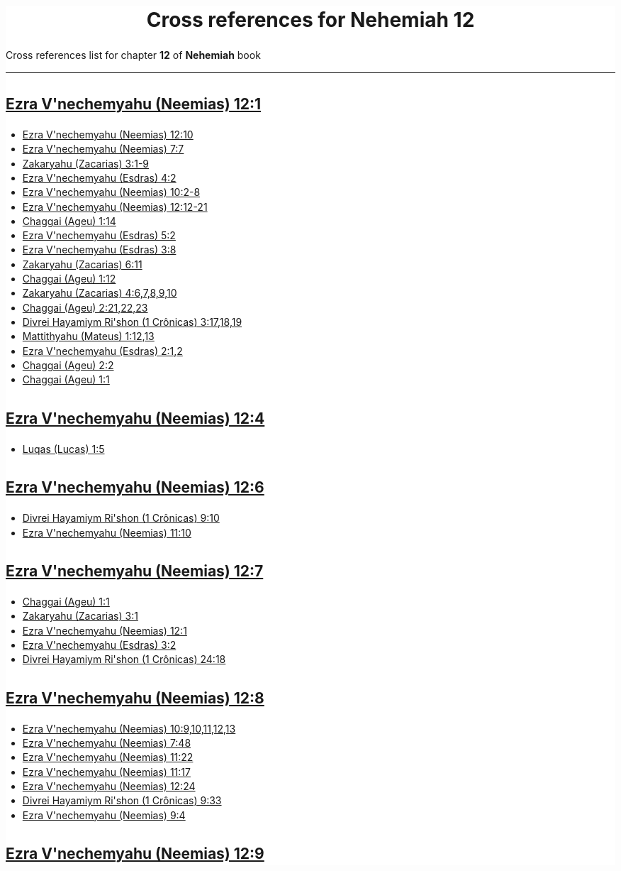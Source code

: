 <div align="center">

# Cross references for **Nehemiah 12**
</div>

Cross references list for chapter **12** of **Nehemiah** book

---

<h2 id="1"><a href="https://bible.ozzuu.com/pt_yah/Neh/12#1" target="_blank">Ezra V'nechemyahu (Neemias) 12:1</a></h2>

- [Ezra V'nechemyahu (Neemias) 12:10](https://bible.ozzuu.com/pt_yah/Neh/12#10)
- [Ezra V'nechemyahu (Neemias) 7:7](https://bible.ozzuu.com/pt_yah/Neh/7#7)
- [Zakaryahu (Zacarias) 3:1-9](https://bible.ozzuu.com/pt_yah/Zec/3#1)
- [Ezra V'nechemyahu (Esdras) 4:2](https://bible.ozzuu.com/pt_yah/1Ez/4#2)
- [Ezra V'nechemyahu (Neemias) 10:2-8](https://bible.ozzuu.com/pt_yah/Neh/10#2)
- [Ezra V'nechemyahu (Neemias) 12:12-21](https://bible.ozzuu.com/pt_yah/Neh/12#12)
- [Chaggai (Ageu) 1:14](https://bible.ozzuu.com/pt_yah/Hag/1#14)
- [Ezra V'nechemyahu (Esdras) 5:2](https://bible.ozzuu.com/pt_yah/1Ez/5#2)
- [Ezra V'nechemyahu (Esdras) 3:8](https://bible.ozzuu.com/pt_yah/1Ez/3#8)
- [Zakaryahu (Zacarias) 6:11](https://bible.ozzuu.com/pt_yah/Zec/6#11)
- [Chaggai (Ageu) 1:12](https://bible.ozzuu.com/pt_yah/Hag/1#12)
- [Zakaryahu (Zacarias) 4:6,7,8,9,10](https://bible.ozzuu.com/pt_yah/Zec/4#6)
- [Chaggai (Ageu) 2:21,22,23](https://bible.ozzuu.com/pt_yah/Hag/2#21)
- [Divrei Hayamiym Ri'shon (1 Crônicas) 3:17,18,19](https://bible.ozzuu.com/pt_yah/1Ch/3#17)
- [Mattithyahu (Mateus) 1:12,13](https://bible.ozzuu.com/pt_yah/Mat/1#12)
- [Ezra V'nechemyahu (Esdras) 2:1,2](https://bible.ozzuu.com/pt_yah/1Ez/2#1)
- [Chaggai (Ageu) 2:2](https://bible.ozzuu.com/pt_yah/Hag/2#2)
- [Chaggai (Ageu) 1:1](https://bible.ozzuu.com/pt_yah/Hag/1#1)
<h2 id="4"><a href="https://bible.ozzuu.com/pt_yah/Neh/12#4" target="_blank">Ezra V'nechemyahu (Neemias) 12:4</a></h2>

- [Luqas (Lucas) 1:5](https://bible.ozzuu.com/pt_yah/Luk/1#5)
<h2 id="6"><a href="https://bible.ozzuu.com/pt_yah/Neh/12#6" target="_blank">Ezra V'nechemyahu (Neemias) 12:6</a></h2>

- [Divrei Hayamiym Ri'shon (1 Crônicas) 9:10](https://bible.ozzuu.com/pt_yah/1Ch/9#10)
- [Ezra V'nechemyahu (Neemias) 11:10](https://bible.ozzuu.com/pt_yah/Neh/11#10)
<h2 id="7"><a href="https://bible.ozzuu.com/pt_yah/Neh/12#7" target="_blank">Ezra V'nechemyahu (Neemias) 12:7</a></h2>

- [Chaggai (Ageu) 1:1](https://bible.ozzuu.com/pt_yah/Hag/1#1)
- [Zakaryahu (Zacarias) 3:1](https://bible.ozzuu.com/pt_yah/Zec/3#1)
- [Ezra V'nechemyahu (Neemias) 12:1](https://bible.ozzuu.com/pt_yah/Neh/12#1)
- [Ezra V'nechemyahu (Esdras) 3:2](https://bible.ozzuu.com/pt_yah/1Ez/3#2)
- [Divrei Hayamiym Ri'shon (1 Crônicas) 24:18](https://bible.ozzuu.com/pt_yah/1Ch/24#18)
<h2 id="8"><a href="https://bible.ozzuu.com/pt_yah/Neh/12#8" target="_blank">Ezra V'nechemyahu (Neemias) 12:8</a></h2>

- [Ezra V'nechemyahu (Neemias) 10:9,10,11,12,13](https://bible.ozzuu.com/pt_yah/Neh/10#9)
- [Ezra V'nechemyahu (Neemias) 7:48](https://bible.ozzuu.com/pt_yah/Neh/7#48)
- [Ezra V'nechemyahu (Neemias) 11:22](https://bible.ozzuu.com/pt_yah/Neh/11#22)
- [Ezra V'nechemyahu (Neemias) 11:17](https://bible.ozzuu.com/pt_yah/Neh/11#17)
- [Ezra V'nechemyahu (Neemias) 12:24](https://bible.ozzuu.com/pt_yah/Neh/12#24)
- [Divrei Hayamiym Ri'shon (1 Crônicas) 9:33](https://bible.ozzuu.com/pt_yah/1Ch/9#33)
- [Ezra V'nechemyahu (Neemias) 9:4](https://bible.ozzuu.com/pt_yah/Neh/9#4)
<h2 id="9"><a href="https://bible.ozzuu.com/pt_yah/Neh/12#9" target="_blank">Ezra V'nechemyahu (Neemias) 12:9</a></h2>
